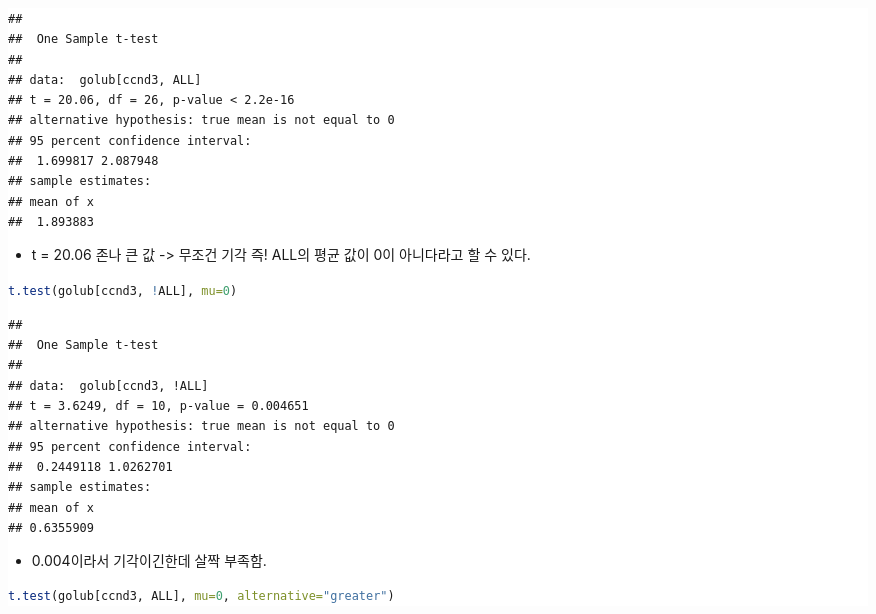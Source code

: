     ## 
    ##  One Sample t-test
    ## 
    ## data:  golub[ccnd3, ALL]
    ## t = 20.06, df = 26, p-value < 2.2e-16
    ## alternative hypothesis: true mean is not equal to 0
    ## 95 percent confidence interval:
    ##  1.699817 2.087948
    ## sample estimates:
    ## mean of x 
    ##  1.893883

- t = 20.06 존나 큰 값 -\> 무조건 기각 즉! ALL의 평균 값이 0이
  아니다라고 할 수 있다.

``` r
t.test(golub[ccnd3, !ALL], mu=0)
```

    ## 
    ##  One Sample t-test
    ## 
    ## data:  golub[ccnd3, !ALL]
    ## t = 3.6249, df = 10, p-value = 0.004651
    ## alternative hypothesis: true mean is not equal to 0
    ## 95 percent confidence interval:
    ##  0.2449118 1.0262701
    ## sample estimates:
    ## mean of x 
    ## 0.6355909

- 0.004이라서 기각이긴한데 살짝 부족함.

``` r
t.test(golub[ccnd3, ALL], mu=0, alternative="greater")
```
